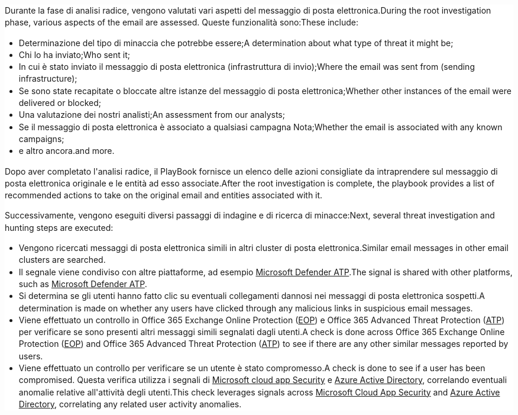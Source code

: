 <span data-ttu-id="14642-328">Durante la fase di analisi radice, vengono valutati vari aspetti del messaggio di posta elettronica.</span><span class="sxs-lookup"><span data-stu-id="14642-328">During the root investigation phase, various aspects of the email are assessed.</span></span> <span data-ttu-id="14642-329">Queste funzionalità sono:</span><span class="sxs-lookup"><span data-stu-id="14642-329">These include:</span></span>
- <span data-ttu-id="14642-330">Determinazione del tipo di minaccia che potrebbe essere;</span><span class="sxs-lookup"><span data-stu-id="14642-330">A determination about what type of threat it might be;</span></span>
- <span data-ttu-id="14642-331">Chi lo ha inviato;</span><span class="sxs-lookup"><span data-stu-id="14642-331">Who sent it;</span></span>
- <span data-ttu-id="14642-332">In cui è stato inviato il messaggio di posta elettronica (infrastruttura di invio);</span><span class="sxs-lookup"><span data-stu-id="14642-332">Where the email was sent from (sending infrastructure);</span></span>
- <span data-ttu-id="14642-333">Se sono state recapitate o bloccate altre istanze del messaggio di posta elettronica;</span><span class="sxs-lookup"><span data-stu-id="14642-333">Whether other instances of the email were delivered or blocked;</span></span>
- <span data-ttu-id="14642-334">Una valutazione dei nostri analisti;</span><span class="sxs-lookup"><span data-stu-id="14642-334">An assessment from our analysts;</span></span>
- <span data-ttu-id="14642-335">Se il messaggio di posta elettronica è associato a qualsiasi campagna Nota;</span><span class="sxs-lookup"><span data-stu-id="14642-335">Whether the email is associated with any known campaigns;</span></span>
- <span data-ttu-id="14642-336">e altro ancora.</span><span class="sxs-lookup"><span data-stu-id="14642-336">and more.</span></span>

<span data-ttu-id="14642-337">Dopo aver completato l'analisi radice, il PlayBook fornisce un elenco delle azioni consigliate da intraprendere sul messaggio di posta elettronica originale e le entità ad esso associate.</span><span class="sxs-lookup"><span data-stu-id="14642-337">After the root investigation is complete, the playbook provides a list of recommended actions to take on the original email and entities associated with it.</span></span>
  
<span data-ttu-id="14642-338">Successivamente, vengono eseguiti diversi passaggi di indagine e di ricerca di minacce:</span><span class="sxs-lookup"><span data-stu-id="14642-338">Next, several threat investigation and hunting steps are executed:</span></span>

- <span data-ttu-id="14642-339">Vengono ricercati messaggi di posta elettronica simili in altri cluster di posta elettronica.</span><span class="sxs-lookup"><span data-stu-id="14642-339">Similar email messages in other email clusters are searched.</span></span>
- <span data-ttu-id="14642-340">Il segnale viene condiviso con altre piattaforme, ad esempio [Microsoft Defender ATP](https://docs.microsoft.com/windows/security/threat-protection/microsoft-defender-atp/microsoft-defender-advanced-threat-protection).</span><span class="sxs-lookup"><span data-stu-id="14642-340">The signal is shared with other platforms, such as [Microsoft Defender ATP](https://docs.microsoft.com/windows/security/threat-protection/microsoft-defender-atp/microsoft-defender-advanced-threat-protection).</span></span>
- <span data-ttu-id="14642-341">Si determina se gli utenti hanno fatto clic su eventuali collegamenti dannosi nei messaggi di posta elettronica sospetti.</span><span class="sxs-lookup"><span data-stu-id="14642-341">A determination is made on whether any users have clicked through any malicious links in suspicious email messages.</span></span>
- <span data-ttu-id="14642-342">Viene effettuato un controllo in Office 365 Exchange Online Protection ([EOP](eop/exchange-online-protection-eop.md)) e Office 365 Advanced Threat Protection ([ATP](office-365-atp.md)) per verificare se sono presenti altri messaggi simili segnalati dagli utenti.</span><span class="sxs-lookup"><span data-stu-id="14642-342">A check is done across Office 365 Exchange Online Protection ([EOP](eop/exchange-online-protection-eop.md)) and Office 365 Advanced Threat Protection ([ATP](office-365-atp.md)) to see if there are any other similar messages reported by users.</span></span>
- <span data-ttu-id="14642-343">Viene effettuato un controllo per verificare se un utente è stato compromesso.</span><span class="sxs-lookup"><span data-stu-id="14642-343">A check is done to see if a user has been compromised.</span></span> <span data-ttu-id="14642-344">Questa verifica utilizza i segnali di [Microsoft cloud app Security](https://docs.microsoft.com/cloud-app-security) e [Azure Active Directory](https://docs.microsoft.com/azure/active-directory), correlando eventuali anomalie relative all'attività degli utenti.</span><span class="sxs-lookup"><span data-stu-id="14642-344">This check leverages signals across [Microsoft Cloud App Security](https://docs.microsoft.com/cloud-app-security) and [Azure Active Directory](https://docs.microsoft.com/azure/active-directory), correlating any related user activity anomalies.</span></span> 
